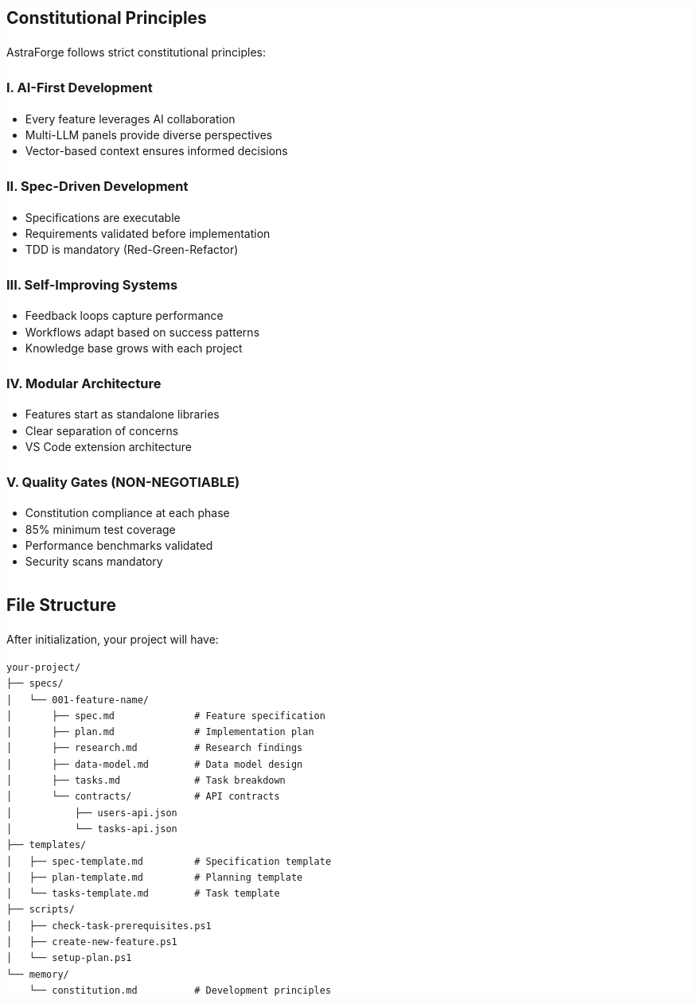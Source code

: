 ## Constitutional Principles

AstraForge follows strict constitutional principles:

### I. AI-First Development
- Every feature leverages AI collaboration
- Multi-LLM panels provide diverse perspectives
- Vector-based context ensures informed decisions

### II. Spec-Driven Development
- Specifications are executable
- Requirements validated before implementation
- TDD is mandatory (Red-Green-Refactor)

### III. Self-Improving Systems
- Feedback loops capture performance
- Workflows adapt based on success patterns
- Knowledge base grows with each project

### IV. Modular Architecture
- Features start as standalone libraries
- Clear separation of concerns
- VS Code extension architecture

### V. Quality Gates (NON-NEGOTIABLE)
- Constitution compliance at each phase
- 85% minimum test coverage
- Performance benchmarks validated
- Security scans mandatory

## File Structure

After initialization, your project will have:

```
your-project/
├── specs/
│   └── 001-feature-name/
│       ├── spec.md              # Feature specification
│       ├── plan.md              # Implementation plan
│       ├── research.md          # Research findings
│       ├── data-model.md        # Data model design
│       ├── tasks.md             # Task breakdown
│       └── contracts/           # API contracts
│           ├── users-api.json
│           └── tasks-api.json
├── templates/
│   ├── spec-template.md         # Specification template
│   ├── plan-template.md         # Planning template
│   └── tasks-template.md        # Task template
├── scripts/
│   ├── check-task-prerequisites.ps1
│   ├── create-new-feature.ps1
│   └── setup-plan.ps1
└── memory/
    └── constitution.md          # Development principles
```
